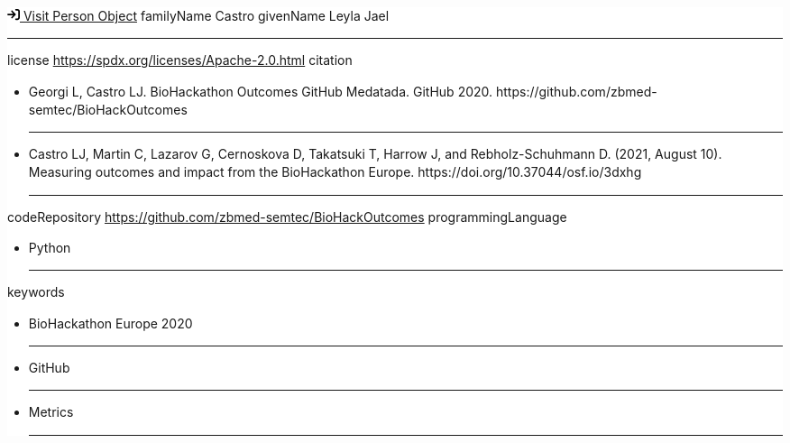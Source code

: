 <tr><a href="https://orcid.org/0000-0003-3986-0510" target="_blank"><svg xmlns="http://www.w3.org/2000/svg" height="1em" viewBox="0 0 512 512"><path d="M352 96l64 0c17.7 0 32 14.3 32 32l0 256c0 17.7-14.3 32-32 32l-64 0c-17.7 0-32 14.3-32 32s14.3 32 32 32l64 0c53 0 96-43 96-96l0-256c0-53-43-96-96-96l-64 0c-17.7 0-32 14.3-32 32s14.3 32 32 32zm-9.4 182.6c12.5-12.5 12.5-32.8 0-45.3l-128-128c-12.5-12.5-32.8-12.5-45.3 0s-12.5 32.8 0 45.3L242.7 224 32 224c-17.7 0-32 14.3-32 32s14.3 32 32 32l210.7 0-73.4 73.4c-12.5 12.5-12.5 32.8 0 45.3s32.8 12.5 45.3 0l128-128z" style = "margin-bottom: 50px"/></svg> Visit Person Object</a>
</tr>
<tr>
<td>familyName</td>
<td>Castro</td>
</tr>
<tr>
<td>givenName</td>
<td>Leyla Jael</td>
</tr></tbody>
</table></li>
<hr></hr></ul></td>
</tr>
<tr>
<td>license</td>
<td><a href="https://spdx.org/licenses/Apache-2.0.html" target="_blank">https://spdx.org/licenses/Apache-2.0.html</a></td>
</tr>
<tr>
<td>citation</td>
<td><ul>
<li>Georgi L, Castro LJ. BioHackathon Outcomes GitHub Medatada. GitHub 2020. https://github.com/zbmed-semtec/BioHackOutcomes</li>
<hr></hr>
<li>Castro LJ, Martin C, Lazarov G, Cernoskova D, Takatsuki T, Harrow J, and Rebholz-Schuhmann D. (2021, August 10). Measuring outcomes and impact from the BioHackathon Europe. https://doi.org/10.37044/osf.io/3dxhg</li>
<hr></hr></ul></td>
</tr>
<tr>
<td>codeRepository</td>
<td><a href="https://github.com/zbmed-semtec/BioHackOutcomes" target="_blank">https://github.com/zbmed-semtec/BioHackOutcomes</a></td>
</tr>
<tr>
<td>programmingLanguage</td>
<td><ul>
<li>Python</li>
<hr></hr></ul></td>
</tr>
<tr>
<td>keywords</td>
<td><ul>
<li>BioHackathon Europe 2020</li>
<hr></hr>
<li>GitHub</li>
<hr></hr>
<li>Metrics</li>
<hr></hr></ul></td>
</tr>
</tbody>
</table>
